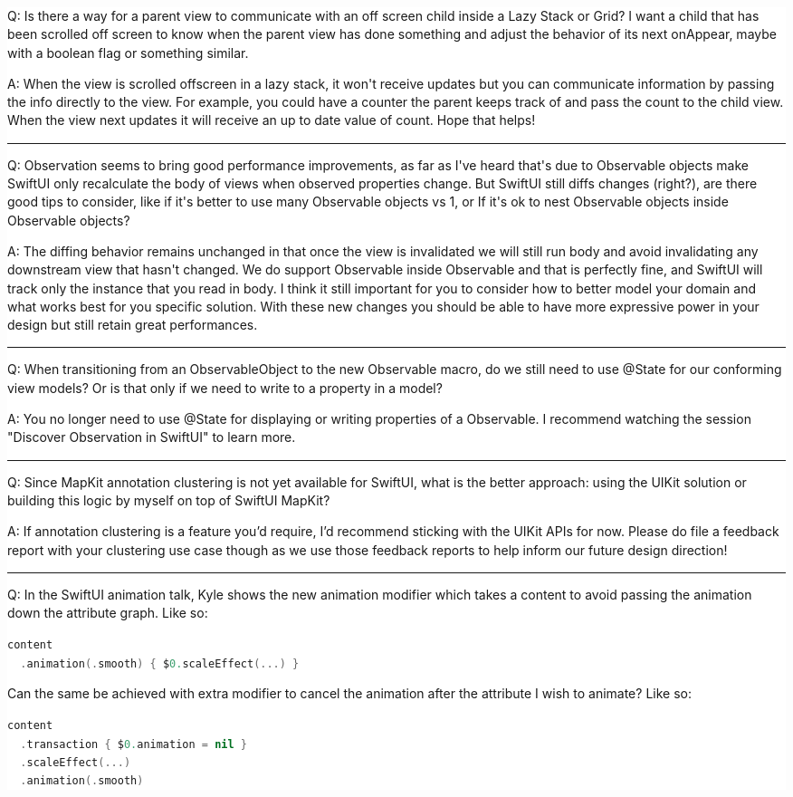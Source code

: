 Q: Is there a way for a parent view to communicate with an off screen child inside a Lazy Stack or Grid? I want a child that has been scrolled off screen to know when the parent view has done something and adjust the behavior of its next onAppear, maybe with a boolean flag or something similar.

A: When the view is scrolled offscreen in a lazy stack, it won't receive updates but you can communicate information by passing the info directly to the view.
For example, you could have a counter the parent keeps track of and pass the count to the child view. When the view next updates it will receive an up to date value of count.
Hope that helps!

---

Q: Observation seems to bring good performance improvements, as far as I've heard that's due to Observable objects make SwiftUI only recalculate the body of views when observed properties change. But SwiftUI still diffs changes (right?), are there good tips to consider, like if it's better to use many Observable objects vs 1, or If it's ok to nest Observable objects inside Observable objects?

A: The diffing behavior remains unchanged in that once the view is invalidated we will still run body and avoid invalidating any downstream view that hasn't changed.
We do support Observable inside Observable and that is perfectly fine, and SwiftUI will track only the instance that you read in body.
I think it still important for you to consider how to better model your domain and what works best for you specific solution. With these new changes you should be able to have more expressive power in your design but still retain great performances.

---

Q: When transitioning from an ObservableObject to the new Observable macro, do we still need to use @State for our conforming view models?  Or is that only if we need to write to a property in a model?

A: You no longer need to use @State for displaying or writing properties of a Observable. I recommend watching the session "Discover Observation in SwiftUI" to learn more.

---

Q: Since MapKit annotation clustering is not yet available for SwiftUI, what is the better approach: using the UIKit solution or building this logic by myself on top of SwiftUI MapKit?

A: If annotation clustering is a feature you’d require, I’d recommend sticking with the UIKit APIs for now. Please do file a feedback report with your clustering use case though as we use those feedback reports to help inform our future design direction!

---

Q: In the SwiftUI animation talk, Kyle shows the new animation modifier which takes a content to avoid passing the animation down the attribute graph. Like so:

```swift
content
  .animation(.smooth) { $0.scaleEffect(...) }
```

Can the same be achieved with extra modifier to cancel the animation after the attribute I wish to animate? Like so:

```swift
content
  .transaction { $0.animation = nil }
  .scaleEffect(...)
  .animation(.smooth)
```
